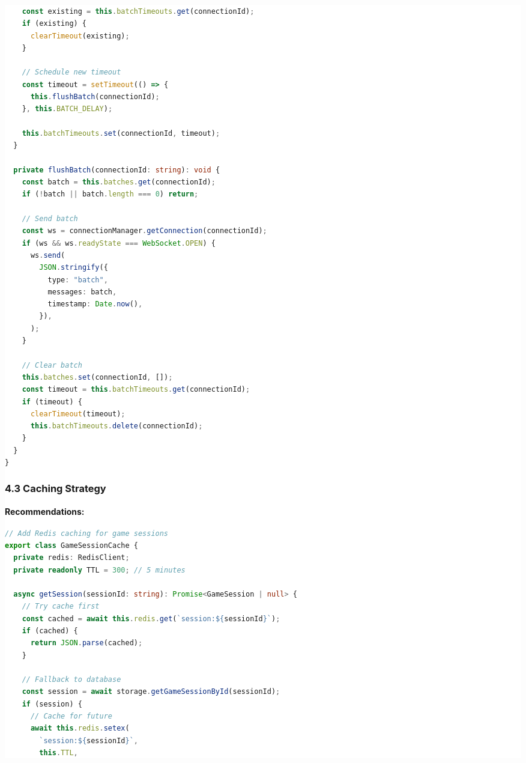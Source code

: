 ```typescript
    const existing = this.batchTimeouts.get(connectionId);
    if (existing) {
      clearTimeout(existing);
    }

    // Schedule new timeout
    const timeout = setTimeout(() => {
      this.flushBatch(connectionId);
    }, this.BATCH_DELAY);

    this.batchTimeouts.set(connectionId, timeout);
  }

  private flushBatch(connectionId: string): void {
    const batch = this.batches.get(connectionId);
    if (!batch || batch.length === 0) return;

    // Send batch
    const ws = connectionManager.getConnection(connectionId);
    if (ws && ws.readyState === WebSocket.OPEN) {
      ws.send(
        JSON.stringify({
          type: "batch",
          messages: batch,
          timestamp: Date.now(),
        }),
      );
    }

    // Clear batch
    this.batches.set(connectionId, []);
    const timeout = this.batchTimeouts.get(connectionId);
    if (timeout) {
      clearTimeout(timeout);
      this.batchTimeouts.delete(connectionId);
    }
  }
}
```

### 4.3 Caching Strategy

**Recommendations:**

```typescript
// Add Redis caching for game sessions
export class GameSessionCache {
  private redis: RedisClient;
  private readonly TTL = 300; // 5 minutes

  async getSession(sessionId: string): Promise<GameSession | null> {
    // Try cache first
    const cached = await this.redis.get(`session:${sessionId}`);
    if (cached) {
      return JSON.parse(cached);
    }

    // Fallback to database
    const session = await storage.getGameSessionById(sessionId);
    if (session) {
      // Cache for future
      await this.redis.setex(
        `session:${sessionId}`,
        this.TTL,
```